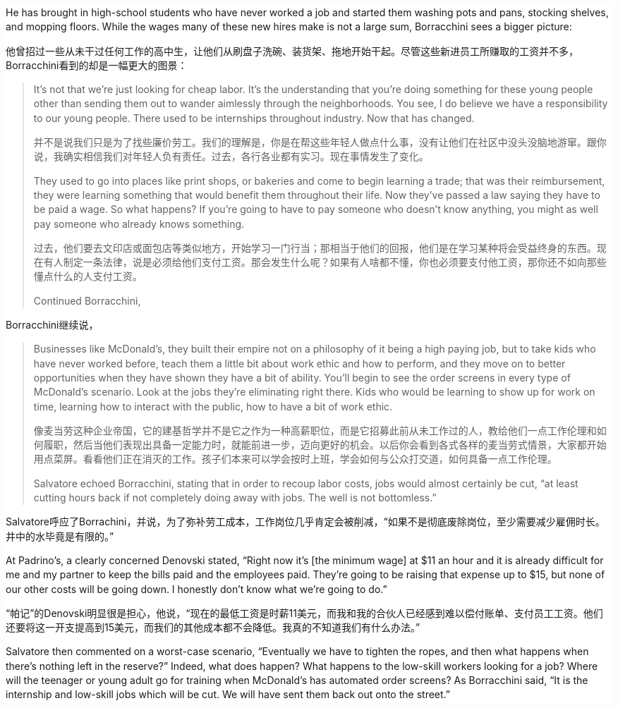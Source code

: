 He has brought in high-school students who have never worked a job and started them washing pots and pans, stocking shelves, and mopping floors. While the wages many of these new hires make is not a large sum, Borracchini sees a bigger picture:

他曾招过一些从未干过任何工作的高中生，让他们从刷盘子洗碗、装货架、拖地开始干起。尽管这些新进员工所赚取的工资并不多，Borracchini看到的却是一幅更大的图景：


> It’s not that we’re just looking for cheap labor. It’s the understanding that you’re doing something for these young people other than sending them out to wander aimlessly through the neighborhoods. You see, I do believe we have a responsibility to our young people. There used to be internships throughout industry. Now that has changed.
> 
>  并不是说我们只是为了找些廉价劳工。我们的理解是，你是在帮这些年轻人做点什么事，没有让他们在社区中没头没脑地游窜。跟你说，我确实相信我们对年轻人负有责任。过去，各行各业都有实习。现在事情发生了变化。
> 
>  They used to go into places like print shops, or bakeries and come to begin learning a trade; that was their reimbursement, they were learning something that would benefit them throughout their life. Now they’ve passed a law saying they have to be paid a wage. So what happens? If you’re going to have to pay someone who doesn’t know anything, you might as well pay someone who already knows something.
> 
>  过去，他们要去文印店或面包店等类似地方，开始学习一门行当；那相当于他们的回报，他们是在学习某种将会受益终身的东西。现在有人制定一条法律，说是必须给他们支付工资。那会发生什么呢？如果有人啥都不懂，你也必须要支付他工资，那你还不如向那些懂点什么的人支付工资。
> 
>  Continued Borracchini,

Borracchini继续说，


> Businesses like McDonald’s, they built their empire not on a philosophy of it being a high paying job, but to take kids who have never worked before, teach them a little bit about work ethic and how to perform, and they move on to better opportunities when they have shown they have a bit of ability. You’ll begin to see the order screens in every type of McDonald’s scenario. Look at the jobs they’re eliminating right there. Kids who would be learning to show up for work on time, learning how to interact with the public, how to have a bit of work ethic.
> 
>  像麦当劳这种企业帝国，它的建基哲学并不是它之作为一种高薪职位，而是它招募此前从未工作过的人，教给他们一点工作伦理和如何履职，然后当他们表现出具备一定能力时，就能前进一步，迈向更好的机会。以后你会看到各式各样的麦当劳式情景，大家都开始用点菜屏。看看他们正在消灭的工作。孩子们本来可以学会按时上班，学会如何与公众打交道，如何具备一点工作伦理。
> 
>  Salvatore echoed Borracchini, stating that in order to recoup labor costs, jobs would almost certainly be cut, “at least cutting hours back if not completely doing away with jobs. The well is not bottomless.”

Salvatore呼应了Borrachini，并说，为了弥补劳工成本，工作岗位几乎肯定会被削减，“如果不是彻底废除岗位，至少需要减少雇佣时长。井中的水毕竟是有限的。”

At Padrino’s, a clearly concerned Denovski stated, “Right now it’s [the minimum wage] at $11 an hour and it is already difficult for me and my partner to keep the bills paid and the employees paid. They’re going to be raising that expense up to $15, but none of our other costs will be going down. I honestly don’t know what we’re going to do.”

“帕记”的Denovski明显很是担心，他说，“现在的最低工资是时薪11美元，而我和我的合伙人已经感到难以偿付账单、支付员工工资。他们还要将这一开支提高到15美元，而我们的其他成本都不会降低。我真的不知道我们有什么办法。”

Salvatore then commented on a worst-case scenario, “Eventually we have to tighten the ropes, and then what happens when there’s nothing left in the reserve?” Indeed, what does happen? What happens to the low-skill workers looking for a job? Where will the teenager or young adult go for training when McDonald’s has automated order screens? As Borracchini said, “It is the internship and low-skill jobs which will be cut. We will have sent them back out onto the street.”
